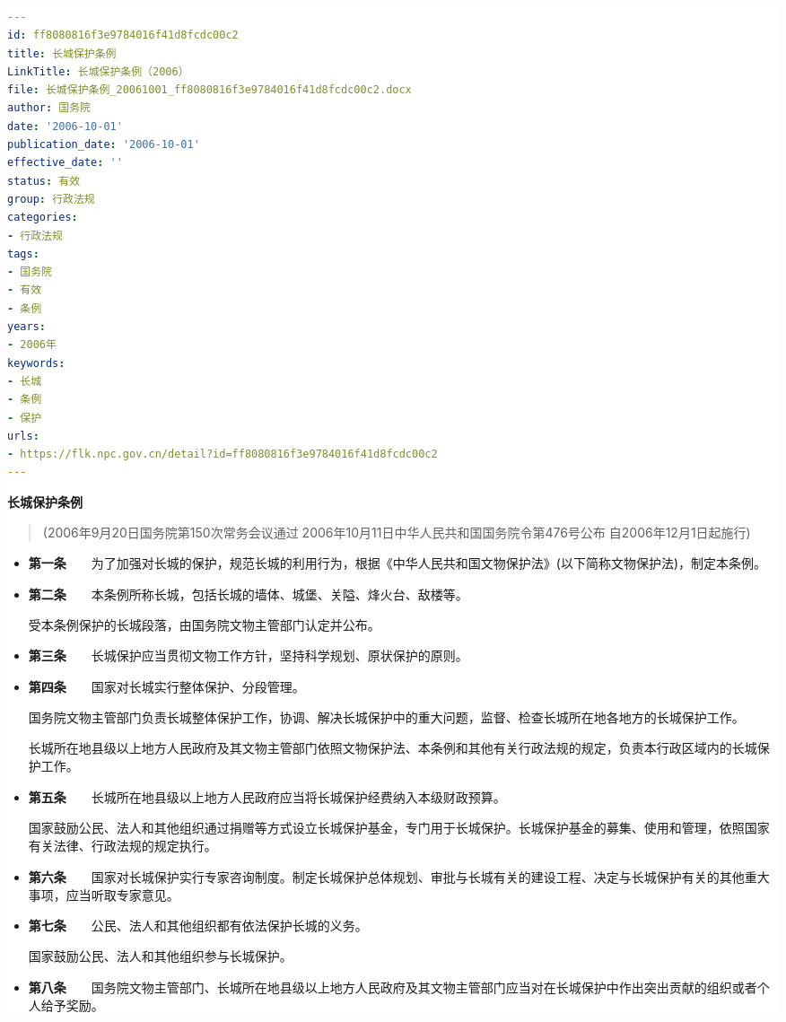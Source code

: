 ```yaml
---
id: ff8080816f3e9784016f41d8fcdc00c2
title: 长城保护条例
LinkTitle: 长城保护条例（2006）
file: 长城保护条例_20061001_ff8080816f3e9784016f41d8fcdc00c2.docx
author: 国务院
date: '2006-10-01'
publication_date: '2006-10-01'
effective_date: ''
status: 有效
group: 行政法规
categories:
- 行政法规
tags:
- 国务院
- 有效
- 条例
years:
- 2006年
keywords:
- 长城
- 条例
- 保护
urls:
- https://flk.npc.gov.cn/detail?id=ff8080816f3e9784016f41d8fcdc00c2
---
```


**长城保护条例**

> (2006年9月20日国务院第150次常务会议通过 2006年10月11日中华人民共和国国务院令第476号公布 自2006年12月1日起施行)

- **第一条**　　为了加强对长城的保护，规范长城的利用行为，根据《中华人民共和国文物保护法》(以下简称文物保护法)，制定本条例。

- **第二条**　　本条例所称长城，包括长城的墙体、城堡、关隘、烽火台、敌楼等。

  受本条例保护的长城段落，由国务院文物主管部门认定并公布。

- **第三条**　　长城保护应当贯彻文物工作方针，坚持科学规划、原状保护的原则。

- **第四条**　　国家对长城实行整体保护、分段管理。

  国务院文物主管部门负责长城整体保护工作，协调、解决长城保护中的重大问题，监督、检查长城所在地各地方的长城保护工作。

  长城所在地县级以上地方人民政府及其文物主管部门依照文物保护法、本条例和其他有关行政法规的规定，负责本行政区域内的长城保护工作。

- **第五条**　　长城所在地县级以上地方人民政府应当将长城保护经费纳入本级财政预算。

  国家鼓励公民、法人和其他组织通过捐赠等方式设立长城保护基金，专门用于长城保护。长城保护基金的募集、使用和管理，依照国家有关法律、行政法规的规定执行。

- **第六条**　　国家对长城保护实行专家咨询制度。制定长城保护总体规划、审批与长城有关的建设工程、决定与长城保护有关的其他重大事项，应当听取专家意见。

- **第七条**　　公民、法人和其他组织都有依法保护长城的义务。

  国家鼓励公民、法人和其他组织参与长城保护。

- **第八条**　　国务院文物主管部门、长城所在地县级以上地方人民政府及其文物主管部门应当对在长城保护中作出突出贡献的组织或者个人给予奖励。
